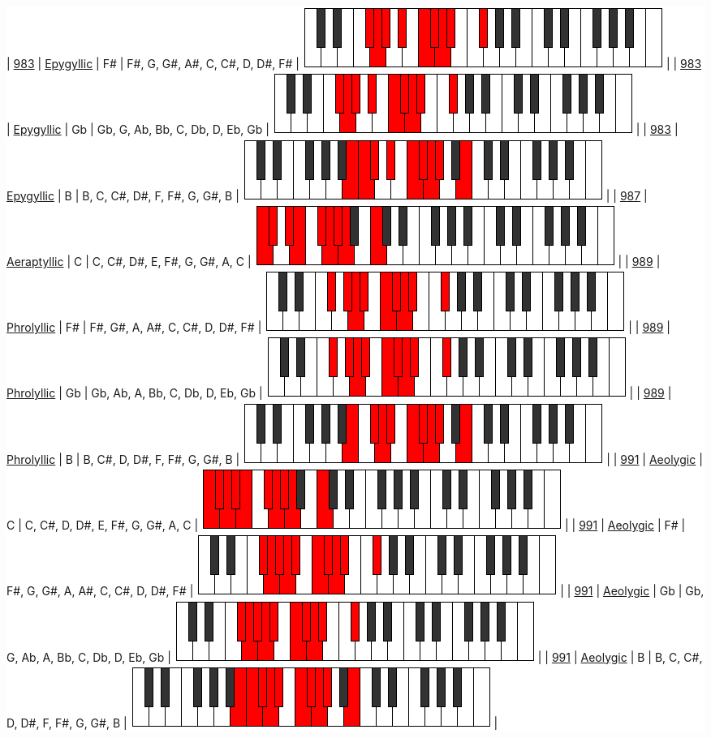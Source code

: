 | [983](https://ianring.com/musictheory/scales/983) | [Epygyllic](ModeFSharpEpygyllic.md) | F# | F#, G, G#, A#, C, C#, D, D#, F# | ![ModeFSharpEpygyllic](ModeFSharpEpygyllic.png) |
| [983](https://ianring.com/musictheory/scales/983) | [Epygyllic](ModeGFlatEpygyllic.md) | Gb | Gb, G, Ab, Bb, C, Db, D, Eb, Gb | ![ModeGFlatEpygyllic](ModeGFlatEpygyllic.png) |
| [983](https://ianring.com/musictheory/scales/983) | [Epygyllic](ModeBNaturalEpygyllic.md) | B | B, C, C#, D#, F, F#, G, G#, B | ![ModeBNaturalEpygyllic](ModeBNaturalEpygyllic.png) |
| [987](https://ianring.com/musictheory/scales/987) | [Aeraptyllic](ModeCNaturalAeraptyllic.md) | C | C, C#, D#, E, F#, G, G#, A, C | ![ModeCNaturalAeraptyllic](ModeCNaturalAeraptyllic.png) |
| [989](https://ianring.com/musictheory/scales/989) | [Phrolyllic](ModeFSharpPhrolyllic.md) | F# | F#, G#, A, A#, C, C#, D, D#, F# | ![ModeFSharpPhrolyllic](ModeFSharpPhrolyllic.png) |
| [989](https://ianring.com/musictheory/scales/989) | [Phrolyllic](ModeGFlatPhrolyllic.md) | Gb | Gb, Ab, A, Bb, C, Db, D, Eb, Gb | ![ModeGFlatPhrolyllic](ModeGFlatPhrolyllic.png) |
| [989](https://ianring.com/musictheory/scales/989) | [Phrolyllic](ModeBNaturalPhrolyllic.md) | B | B, C#, D, D#, F, F#, G, G#, B | ![ModeBNaturalPhrolyllic](ModeBNaturalPhrolyllic.png) |
| [991](https://ianring.com/musictheory/scales/991) | [Aeolygic](ModeCNaturalAeolygic.md) | C | C, C#, D, D#, E, F#, G, G#, A, C | ![ModeCNaturalAeolygic](ModeCNaturalAeolygic.png) |
| [991](https://ianring.com/musictheory/scales/991) | [Aeolygic](ModeFSharpAeolygic.md) | F# | F#, G, G#, A, A#, C, C#, D, D#, F# | ![ModeFSharpAeolygic](ModeFSharpAeolygic.png) |
| [991](https://ianring.com/musictheory/scales/991) | [Aeolygic](ModeGFlatAeolygic.md) | Gb | Gb, G, Ab, A, Bb, C, Db, D, Eb, Gb | ![ModeGFlatAeolygic](ModeGFlatAeolygic.png) |
| [991](https://ianring.com/musictheory/scales/991) | [Aeolygic](ModeBNaturalAeolygic.md) | B | B, C, C#, D, D#, F, F#, G, G#, B | ![ModeBNaturalAeolygic](ModeBNaturalAeolygic.png) |
